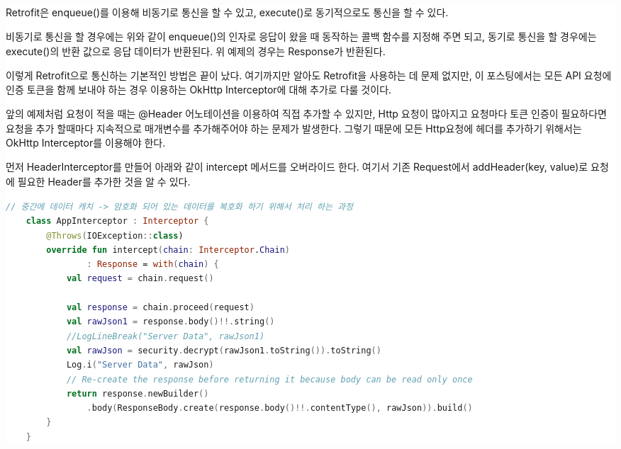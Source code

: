 Retrofit은 enqueue()를 이용해 비동기로 통신을 할 수 있고, execute()로 동기적으로도 통신을 할 수 있다.

비동기로 통신을 할 경우에는 위와 같이 enqueue()의 인자로 응답이 왔을 때 동작하는 콜백 함수를 지정해 주면 되고, 동기로 통신을 할 경우에는 execute()의 반환 값으로 응답 데이터가 반환된다. 위 예제의 경우는 Response<GeoResponse>가 반환된다.

 

 

이렇게 Retrofit으로 통신하는 기본적인 방법은 끝이 났다. 여기까지만 알아도 Retrofit을 사용하는 데 문제 없지만, 이 포스팅에서는 모든 API 요청에 인증 토큰을 함께 보내야 하는 경우 이용하는 OkHttp Interceptor에 대해 추가로 다룰 것이다.

 

앞의 예제처럼 요청이 적을 때는 @Header 어노테이션을 이용하여 직접 추가할 수 있지만, Http 요청이 많아지고 요청마다 토큰 인증이 필요하다면 요청을 추가 할때마다 지속적으로 매개변수를 추가해주어야 하는 문제가 발생한다. 그렇기 때문에 모든 Http요청에 헤더를 추가하기 위해서는 OkHttp Interceptor를 이용해야 한다.

 

먼저 HeaderInterceptor를 만들어 아래와 같이 intercept 메서드를 오버라이드 한다. 여기서 기존 Request에서 addHeader(key, value)로 요청에 필요한 Header를 추가한 것을 알 수 있다.
  
  
```Kotlin
// 중간에 데이터 캐치 -> 암호화 되어 있는 데이터를 복호화 하기 위해서 처리 하는 과정
    class AppInterceptor : Interceptor {
        @Throws(IOException::class)
        override fun intercept(chain: Interceptor.Chain)
                : Response = with(chain) {
            val request = chain.request()

            val response = chain.proceed(request)
            val rawJson1 = response.body()!!.string()
            //LogLineBreak("Server Data", rawJson1)
            val rawJson = security.decrypt(rawJson1.toString()).toString()
            Log.i("Server Data", rawJson)
            // Re-create the response before returning it because body can be read only once
            return response.newBuilder()
                .body(ResponseBody.create(response.body()!!.contentType(), rawJson)).build()
        }
    }
```

  
 





